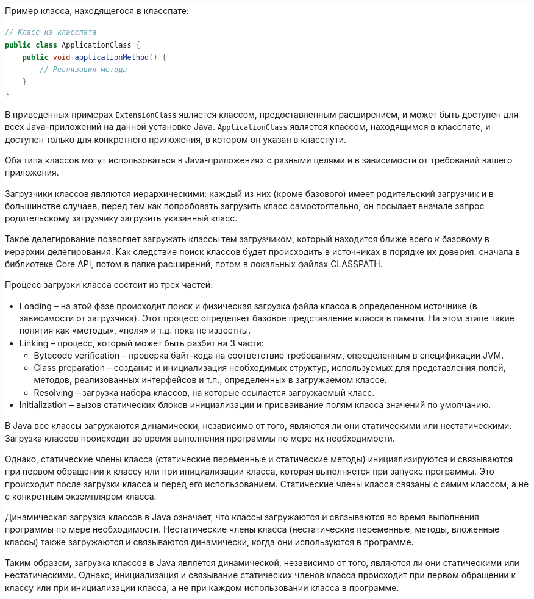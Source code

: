 Пример класса, находящегося в класспате:

```java
// Класс из класспата
public class ApplicationClass {
    public void applicationMethod() {
        // Реализация метода
    }
}
```

В приведенных примерах `ExtensionClass` является классом, предоставленным расширением, и может быть доступен для всех Java-приложений на данной установке Java. `ApplicationClass` является классом, находящимся в класспате, и доступен только для конкретного приложения, в котором он указан в класспути.

Оба типа классов могут использоваться в Java-приложениях с разными целями и в зависимости от требований вашего приложения.

Загрузчики классов являются иерархическими: каждый из них (кроме базового) имеет родительский загрузчик и в большинстве случаев, перед тем как попробовать загрузить класс самостоятельно, он посылает вначале запрос родительскому загрузчику загрузить указанный класс.

Такое делегирование позволяет загружать классы тем загрузчиком, который находится ближе всего к базовому в иерархии делегирования. Как следствие поиск классов будет происходить в источниках в порядке их доверия: сначала в библиотеке Core API, потом в папке расширений, потом в локальных файлах CLASSPATH.

Процесс загрузки класса состоит из трех частей:

+ Loading – на этой фазе происходит поиск и физическая загрузка файла класса в определенном источнике (в зависимости от загрузчика). Этот процесс определяет базовое представление класса в памяти. На этом этапе такие понятия как «методы», «поля» и т.д. пока не известны.
+ Linking – процесс, который может быть разбит на 3 части:
  - Bytecode verification – проверка байт-кода на соответствие требованиям, определенным в спецификации JVM. 
  - Class preparation – создание и инициализация необходимых структур, используемых для представления полей, методов, реализованных интерфейсов и т.п., определенных в загружаемом классе.
  - Resolving – загрузка набора классов, на которые ссылается загружаемый класс.
+ Initialization – вызов статических блоков инициализации и присваивание полям класса значений по умолчанию.

В Java все классы загружаются динамически, независимо от того, являются ли они статическими или нестатическими. Загрузка классов происходит во время выполнения программы по мере их необходимости.

Однако, статические члены класса (статические переменные и статические методы) инициализируются и связываются при первом обращении к классу или при инициализации класса, которая выполняется при запуске программы. Это происходит после загрузки класса и перед его использованием. Статические члены класса связаны с самим классом, а не с конкретным экземпляром класса.

Динамическая загрузка классов в Java означает, что классы загружаются и связываются во время выполнения программы по мере необходимости. Нестатические члены класса (нестатические переменные, методы, вложенные классы) также загружаются и связываются динамически, когда они используются в программе.

Таким образом, загрузка классов в Java является динамической, независимо от того, являются ли они статическими или нестатическими. Однако, инициализация и связывание статических членов класса происходит при первом обращении к классу или при инициализации класса, а не при каждом использовании класса в программе.
